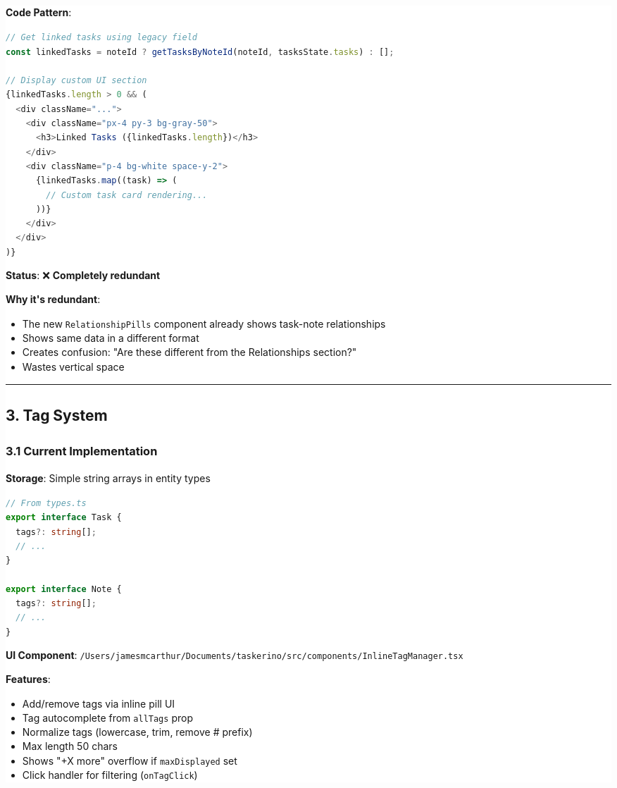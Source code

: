 **Code Pattern**:
```typescript
// Get linked tasks using legacy field
const linkedTasks = noteId ? getTasksByNoteId(noteId, tasksState.tasks) : [];

// Display custom UI section
{linkedTasks.length > 0 && (
  <div className="...">
    <div className="px-4 py-3 bg-gray-50">
      <h3>Linked Tasks ({linkedTasks.length})</h3>
    </div>
    <div className="p-4 bg-white space-y-2">
      {linkedTasks.map((task) => (
        // Custom task card rendering...
      ))}
    </div>
  </div>
)}
```

**Status**: ❌ **Completely redundant**

**Why it's redundant**:
- The new `RelationshipPills` component already shows task-note relationships
- Shows same data in a different format
- Creates confusion: "Are these different from the Relationships section?"
- Wastes vertical space

---

## 3. Tag System

### 3.1 Current Implementation

**Storage**: Simple string arrays in entity types
```typescript
// From types.ts
export interface Task {
  tags?: string[];
  // ...
}

export interface Note {
  tags?: string[];
  // ...
}
```

**UI Component**: `/Users/jamesmcarthur/Documents/taskerino/src/components/InlineTagManager.tsx`

**Features**:
- Add/remove tags via inline pill UI
- Tag autocomplete from `allTags` prop
- Normalize tags (lowercase, trim, remove # prefix)
- Max length 50 chars
- Shows "+X more" overflow if `maxDisplayed` set
- Click handler for filtering (`onTagClick`)
